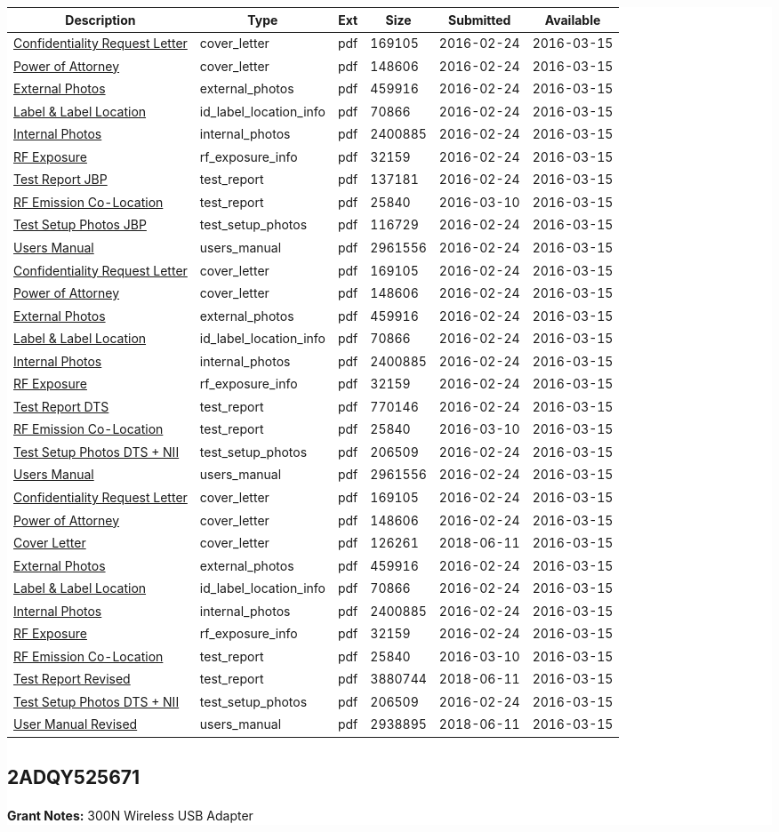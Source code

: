 | Description | Type | Ext | Size | Submitted | Available |
| ----------- | ---- | --- | ---- | --------- | --------- |
| [Confidentiality Request Letter](2ADQY-525824/792770baf7d1dc2fefcb58397757f6b9/2909840.pdf) | cover_letter | pdf | 169105 | 2016-02-24 | 2016-03-15 |
| [Power of Attorney](2ADQY-525824/792770baf7d1dc2fefcb58397757f6b9/2909841.pdf) | cover_letter | pdf | 148606 | 2016-02-24 | 2016-03-15 |
| [External Photos](2ADQY-525824/792770baf7d1dc2fefcb58397757f6b9/2909837.pdf) | external_photos | pdf | 459916 | 2016-02-24 | 2016-03-15 |
| [Label & Label Location](2ADQY-525824/792770baf7d1dc2fefcb58397757f6b9/2909839.pdf) | id_label_location_info | pdf | 70866 | 2016-02-24 | 2016-03-15 |
| [Internal Photos](2ADQY-525824/792770baf7d1dc2fefcb58397757f6b9/2909851.pdf) | internal_photos | pdf | 2400885 | 2016-02-24 | 2016-03-15 |
| [RF Exposure](2ADQY-525824/792770baf7d1dc2fefcb58397757f6b9/2909842.pdf) | rf_exposure_info | pdf | 32159 | 2016-02-24 | 2016-03-15 |
| [Test Report JBP](2ADQY-525824/792770baf7d1dc2fefcb58397757f6b9/2909883.pdf) | test_report | pdf | 137181 | 2016-02-24 | 2016-03-15 |
| [RF Emission Co-Location](2ADQY-525824/792770baf7d1dc2fefcb58397757f6b9/2925231.pdf) | test_report | pdf | 25840 | 2016-03-10 | 2016-03-15 |
| [Test Setup Photos JBP](2ADQY-525824/792770baf7d1dc2fefcb58397757f6b9/2909884.pdf) | test_setup_photos | pdf | 116729 | 2016-02-24 | 2016-03-15 |
| [Users Manual](2ADQY-525824/792770baf7d1dc2fefcb58397757f6b9/2909858.pdf) | users_manual | pdf | 2961556 | 2016-02-24 | 2016-03-15 |
| [Confidentiality Request Letter](2ADQY-525824/95d31cb41321dadcf68ef471779ae7df/2909840.pdf) | cover_letter | pdf | 169105 | 2016-02-24 | 2016-03-15 |
| [Power of Attorney](2ADQY-525824/95d31cb41321dadcf68ef471779ae7df/2909841.pdf) | cover_letter | pdf | 148606 | 2016-02-24 | 2016-03-15 |
| [External Photos](2ADQY-525824/95d31cb41321dadcf68ef471779ae7df/2909837.pdf) | external_photos | pdf | 459916 | 2016-02-24 | 2016-03-15 |
| [Label & Label Location](2ADQY-525824/95d31cb41321dadcf68ef471779ae7df/2909839.pdf) | id_label_location_info | pdf | 70866 | 2016-02-24 | 2016-03-15 |
| [Internal Photos](2ADQY-525824/95d31cb41321dadcf68ef471779ae7df/2909851.pdf) | internal_photos | pdf | 2400885 | 2016-02-24 | 2016-03-15 |
| [RF Exposure](2ADQY-525824/95d31cb41321dadcf68ef471779ae7df/2909842.pdf) | rf_exposure_info | pdf | 32159 | 2016-02-24 | 2016-03-15 |
| [Test Report DTS](2ADQY-525824/95d31cb41321dadcf68ef471779ae7df/2909856.pdf) | test_report | pdf | 770146 | 2016-02-24 | 2016-03-15 |
| [RF Emission Co-Location](2ADQY-525824/95d31cb41321dadcf68ef471779ae7df/2925231.pdf) | test_report | pdf | 25840 | 2016-03-10 | 2016-03-15 |
| [Test Setup Photos DTS + NII](2ADQY-525824/95d31cb41321dadcf68ef471779ae7df/2909844.pdf) | test_setup_photos | pdf | 206509 | 2016-02-24 | 2016-03-15 |
| [Users Manual](2ADQY-525824/95d31cb41321dadcf68ef471779ae7df/2909858.pdf) | users_manual | pdf | 2961556 | 2016-02-24 | 2016-03-15 |
| [Confidentiality Request Letter](2ADQY-525824/32e0baa15e4ff28b822e54f645351cc6/2909840.pdf) | cover_letter | pdf | 169105 | 2016-02-24 | 2016-03-15 |
| [Power of Attorney](2ADQY-525824/32e0baa15e4ff28b822e54f645351cc6/2909841.pdf) | cover_letter | pdf | 148606 | 2016-02-24 | 2016-03-15 |
| [Cover Letter](2ADQY-525824/32e0baa15e4ff28b822e54f645351cc6/3882803.pdf) | cover_letter | pdf | 126261 | 2018-06-11 | 2016-03-15 |
| [External Photos](2ADQY-525824/32e0baa15e4ff28b822e54f645351cc6/2909837.pdf) | external_photos | pdf | 459916 | 2016-02-24 | 2016-03-15 |
| [Label & Label Location](2ADQY-525824/32e0baa15e4ff28b822e54f645351cc6/2909839.pdf) | id_label_location_info | pdf | 70866 | 2016-02-24 | 2016-03-15 |
| [Internal Photos](2ADQY-525824/32e0baa15e4ff28b822e54f645351cc6/2909851.pdf) | internal_photos | pdf | 2400885 | 2016-02-24 | 2016-03-15 |
| [RF Exposure](2ADQY-525824/32e0baa15e4ff28b822e54f645351cc6/2909842.pdf) | rf_exposure_info | pdf | 32159 | 2016-02-24 | 2016-03-15 |
| [RF Emission Co-Location](2ADQY-525824/32e0baa15e4ff28b822e54f645351cc6/2925231.pdf) | test_report | pdf | 25840 | 2016-03-10 | 2016-03-15 |
| [Test Report Revised](2ADQY-525824/32e0baa15e4ff28b822e54f645351cc6/3882801.pdf) | test_report | pdf | 3880744 | 2018-06-11 | 2016-03-15 |
| [Test Setup Photos DTS + NII](2ADQY-525824/32e0baa15e4ff28b822e54f645351cc6/2909844.pdf) | test_setup_photos | pdf | 206509 | 2016-02-24 | 2016-03-15 |
| [User Manual Revised](2ADQY-525824/32e0baa15e4ff28b822e54f645351cc6/3882802.pdf) | users_manual | pdf | 2938895 | 2018-06-11 | 2016-03-15 |
## 2ADQY525671
**Grant Notes:** 300N Wireless USB Adapter
